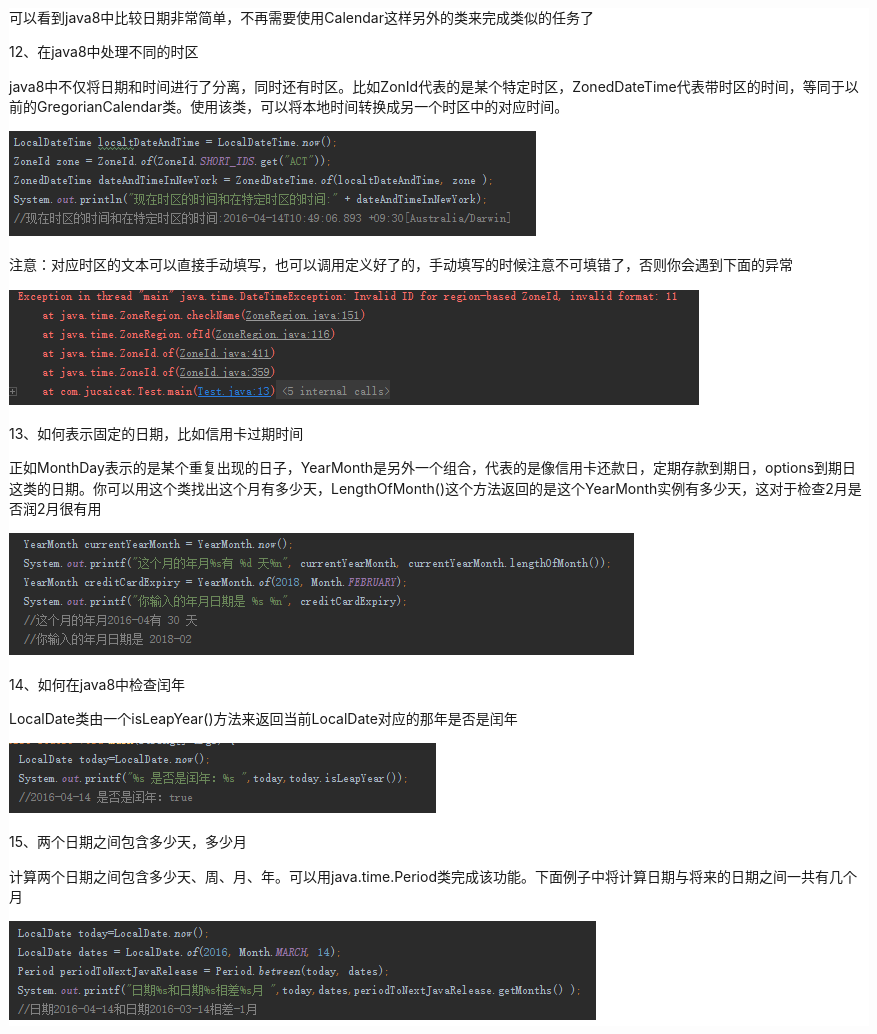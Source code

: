  可以看到java8中比较日期非常简单，不再需要使用Calendar这样另外的类来完成类似的任务了

 12、在java8中处理不同的时区

 java8中不仅将日期和时间进行了分离，同时还有时区。比如ZonId代表的是某个特定时区，ZonedDateTime代表带时区的时间，等同于以前的GregorianCalendar类。使用该类，可以将本地时间转换成另一个时区中的对应时间。

![img](images\1620-1671027400210-11.png)

 注意：对应时区的文本可以直接手动填写，也可以调用定义好了的，手动填写的时候注意不可填错了，否则你会遇到下面的异常

![img](images\1620-1671027400210-12.png)

 13、如何表示固定的日期，比如信用卡过期时间

 正如MonthDay表示的是某个重复出现的日子，YearMonth是另外一个组合，代表的是像信用卡还款日，定期存款到期日，options到期日这类的日期。你可以用这个类找出这个月有多少天，LengthOfMonth()这个方法返回的是这个YearMonth实例有多少天，这对于检查2月是否润2月很有用

![img](images\1620-1671027400210-13.png)

 14、如何在java8中检查闰年

 LocalDate类由一个isLeapYear()方法来返回当前LocalDate对应的那年是否是闰年

![img](images\1620-1671027400210-14.png)

 15、两个日期之间包含多少天，多少月

 计算两个日期之间包含多少天、周、月、年。可以用java.time.Period类完成该功能。下面例子中将计算日期与将来的日期之间一共有几个月

![img](images\1620-1671027400210-15.png)

